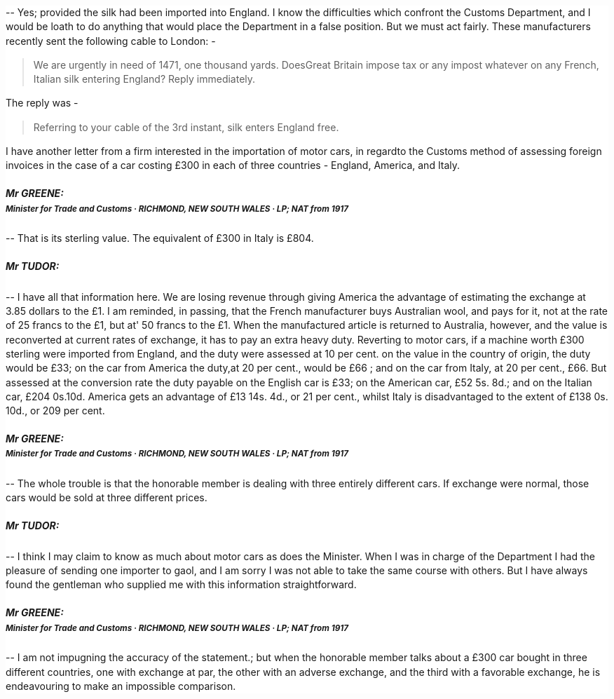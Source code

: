 -- Yes; provided the silk had been imported into England. I know the difficulties which confront the Customs Department, and I would be loath to do anything that would place the Department in a false position. But we must act fairly. These manufacturers recently sent the following cable to London: - 

  >We are urgently in need of 1471, one thousand yards. DoesGreat Britain impose tax or any impost whatever on any French, Italian silk entering England? Reply immediately. 

The reply was - 

  >Referring to your cable of the 3rd instant, silk enters England free. 

I have another letter from a firm interested in the importation of motor cars, in regardto the Customs method of assessing foreign invoices in the case of a car costing £300 in each of three countries - England, America, and Italy. 

##### Mr GREENE:<br><small class="text-muted">Minister for Trade and Customs &middot; RICHMOND, NEW SOUTH WALES &middot; LP; NAT from 1917</small>

-- That is its sterling value. The equivalent of £300 in Italy is £804. 

##### Mr TUDOR:

-- I have all that information here. We are losing revenue through giving America the advantage of estimating the exchange at 3.85 dollars to the £1. I am reminded, in passing, that the French manufacturer buys Australian wool, and pays for it, not at the rate of 25 francs to the £1, but at' 50 francs to the £1. When the manufactured article is returned to Australia, however, and the value is reconverted at current rates of exchange, it has to pay an extra heavy duty. Reverting to motor cars, if a machine worth £300 sterling were imported from England, and the duty were assessed at 10 per cent. on the value in the country of origin, the duty would be £33; on the car from America the duty,at 20 per cent., would be £66 ; and on the car from Italy, at 20 per cent., £66. But assessed at the conversion rate the duty payable on the English car is £33; on the American car, £52 5s. 8d.; and on the Italian car, £204 0s.10d. America gets an advantage of £13 14s. 4d., or 21 per cent., whilst Italy is disadvantaged to the extent of £138 0s. 10d., or 209 per cent. 

##### Mr GREENE:<br><small class="text-muted">Minister for Trade and Customs &middot; RICHMOND, NEW SOUTH WALES &middot; LP; NAT from 1917</small>

-- The whole trouble is that the honorable member is dealing with three entirely different cars. If exchange were normal, those cars would be sold at three different prices. 

##### Mr TUDOR:

-- I think I may claim to know as much about motor cars as does the Minister. When I was in charge of the Department I had the pleasure of sending one importer to gaol, and I am sorry I was not able to take the same course with others. But I have always found the gentleman who supplied me with this information straightforward. 

##### Mr GREENE:<br><small class="text-muted">Minister for Trade and Customs &middot; RICHMOND, NEW SOUTH WALES &middot; LP; NAT from 1917</small>

-- I am not impugning the accuracy of the statement.; but when the honorable member talks about a £300 car bought in three different countries, one with exchange at par, the other with an adverse exchange, and the third with a favorable exchange, he is endeavouring to make an impossible comparison. 
